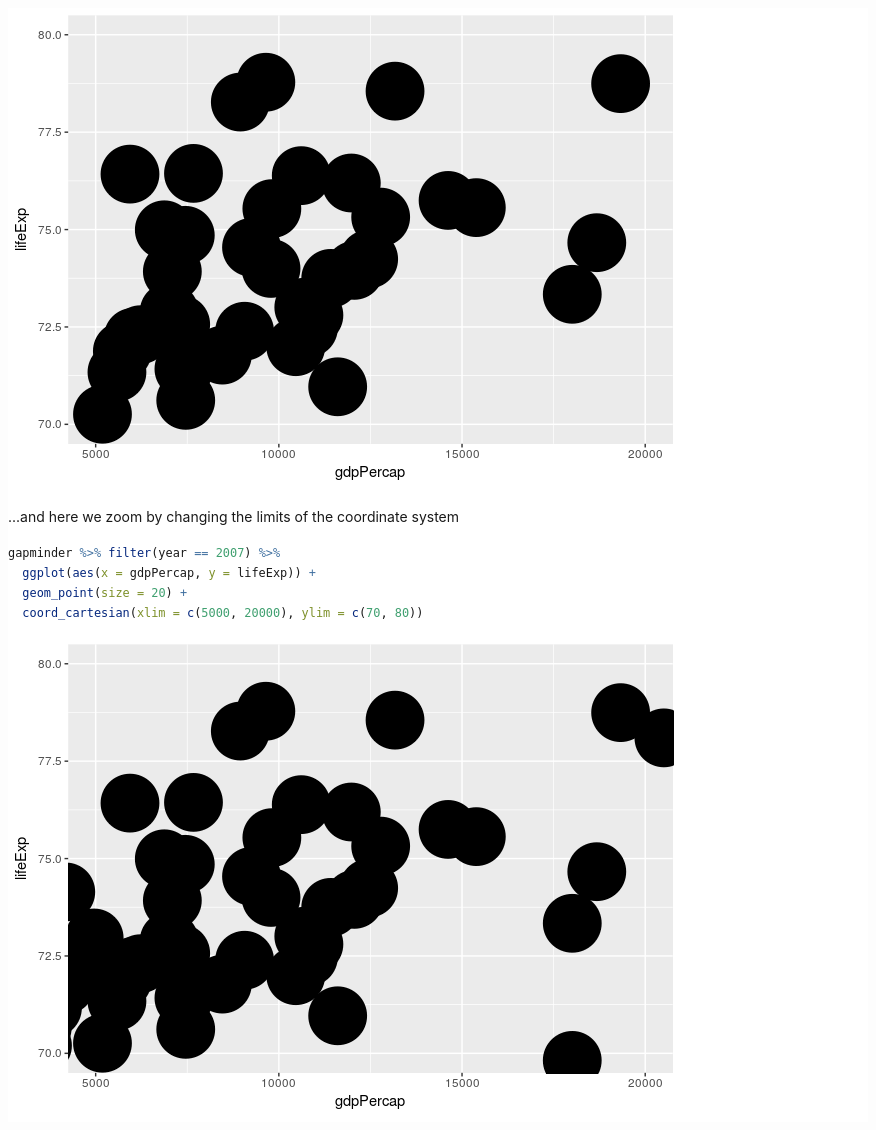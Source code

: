 ![](01-ggplot-the_basics_files/figure-markdown_github/unnamed-chunk-32-1.png)

...and here we zoom by changing the limits of the coordinate system

``` r
gapminder %>% filter(year == 2007) %>%
  ggplot(aes(x = gdpPercap, y = lifeExp)) +
  geom_point(size = 20) +
  coord_cartesian(xlim = c(5000, 20000), ylim = c(70, 80))
```

![](01-ggplot-the_basics_files/figure-markdown_github/unnamed-chunk-33-1.png)
